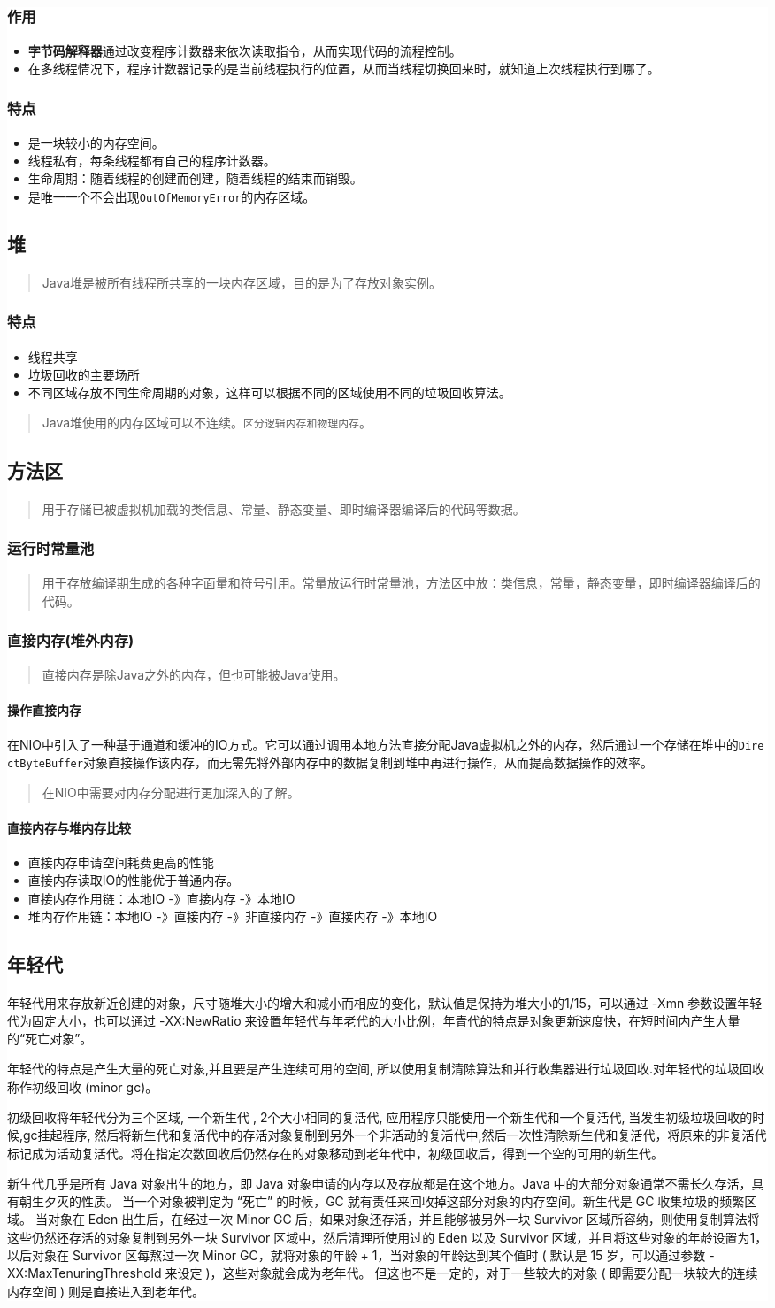 ### 作用
- **字节码解释器**通过改变程序计数器来依次读取指令，从而实现代码的流程控制。
- 在多线程情况下，程序计数器记录的是当前线程执行的位置，从而当线程切换回来时，就知道上次线程执行到哪了。

### 特点
- 是一块较小的内存空间。
- 线程私有，每条线程都有自己的程序计数器。
- 生命周期：随着线程的创建而创建，随着线程的结束而销毁。
- 是唯一一个不会出现`OutOfMemoryError`的内存区域。

## 堆
>Java堆是被所有线程所共享的一块内存区域，目的是为了存放对象实例。
### 特点
- 线程共享
- 垃圾回收的主要场所
- 不同区域存放不同生命周期的对象，这样可以根据不同的区域使用不同的垃圾回收算法。
>Java堆使用的内存区域可以不连续。`区分逻辑内存和物理内存`。

## 方法区
>用于存储已被虚拟机加载的类信息、常量、静态变量、即时编译器编译后的代码等数据。
### 运行时常量池
>用于存放编译期生成的各种字面量和符号引用。常量放运行时常量池，方法区中放：类信息，常量，静态变量，即时编译器编译后的代码。
### 直接内存(堆外内存)
>直接内存是除Java之外的内存，但也可能被Java使用。
#### 操作直接内存
在NIO中引入了一种基于通道和缓冲的IO方式。它可以通过调用本地方法直接分配Java虚拟机之外的内存，然后通过一个存储在堆中的`DirectByteBuffer`对象直接操作该内存，而无需先将外部内存中的数据复制到堆中再进行操作，从而提高数据操作的效率。
>在NIO中需要对内存分配进行更加深入的了解。
#### 直接内存与堆内存比较
- 直接内存申请空间耗费更高的性能
- 直接内存读取IO的性能优于普通内存。
- 直接内存作用链：本地IO -》直接内存 -》本地IO
- 堆内存作用链：本地IO -》直接内存 -》非直接内存 -》直接内存 -》本地IO

## 年轻代

年轻代用来存放新近创建的对象，尺寸随堆大小的增大和减小而相应的变化，默认值是保持为堆大小的1/15，可以通过 -Xmn 参数设置年轻代为固定大小，也可以通过 -XX:NewRatio 来设置年轻代与年老代的大小比例，年青代的特点是对象更新速度快，在短时间内产生大量的“死亡对象”。

年轻代的特点是产生大量的死亡对象,并且要是产生连续可用的空间, 所以使用复制清除算法和并行收集器进行垃圾回收.对年轻代的垃圾回收称作初级回收 (minor gc)。

初级回收将年轻代分为三个区域, 一个新生代 , 2个大小相同的复活代, 应用程序只能使用一个新生代和一个复活代, 当发生初级垃圾回收的时候,gc挂起程序, 然后将新生代和复活代中的存活对象复制到另外一个非活动的复活代中,然后一次性清除新生代和复活代，将原来的非复活代标记成为活动复活代。将在指定次数回收后仍然存在的对象移动到老年代中，初级回收后，得到一个空的可用的新生代。

新生代几乎是所有 Java 对象出生的地方，即 Java 对象申请的内存以及存放都是在这个地方。Java 中的大部分对象通常不需长久存活，具有朝生夕灭的性质。 当一个对象被判定为 “死亡” 的时候，GC 就有责任来回收掉这部分对象的内存空间。新生代是 GC 收集垃圾的频繁区域。 当对象在 Eden 出生后，在经过一次 Minor GC 后，如果对象还存活，并且能够被另外一块 Survivor 区域所容纳，则使用复制算法将这些仍然还存活的对象复制到另外一块 Survivor 区域中，然后清理所使用过的 Eden 以及 Survivor 区域，并且将这些对象的年龄设置为1，以后对象在 Survivor 区每熬过一次 Minor GC，就将对象的年龄 + 1，当对象的年龄达到某个值时 ( 默认是 15 岁，可以通过参数 -XX:MaxTenuringThreshold 来设定 )，这些对象就会成为老年代。 但这也不是一定的，对于一些较大的对象 ( 即需要分配一块较大的连续内存空间 ) 则是直接进入到老年代。

